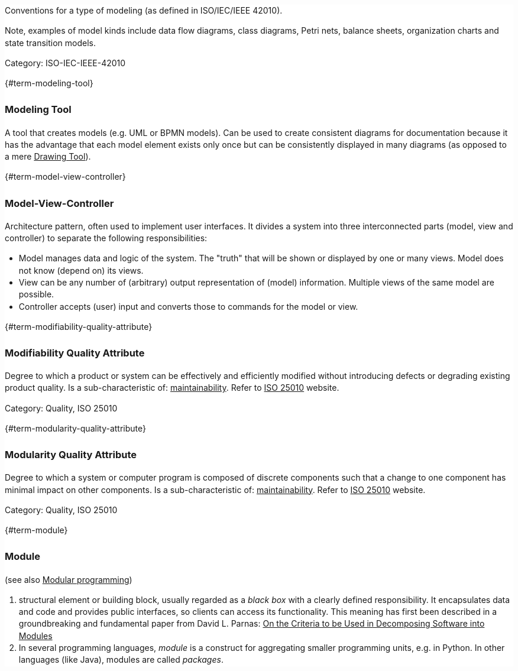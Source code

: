 Conventions for a type of modeling (as defined in ISO/IEC/IEEE 42010).

Note, examples of model kinds include data flow diagrams, class diagrams, Petri nets, balance sheets, organization charts and state transition models.

Category: ISO-IEC-IEEE-42010

{#term-modeling-tool}
### Modeling Tool

A tool that creates models (e.g. UML or BPMN models). Can be used to create consistent diagrams for documentation because it has the advantage that each model element exists only once but can be consistently displayed in many diagrams (as opposed to a mere [Drawing Tool](#term-drawing-tool)).

{#term-model-view-controller}
### Model-View-Controller

Architecture pattern, often used to implement user interfaces. It divides a
system into three interconnected parts (model, view and controller) to separate
the following responsibilities:

  * Model manages data and logic of the system. The "truth" that will be shown or
  displayed by one or many views. Model does not know (depend on) its views.
  * View can be any number of (arbitrary) output representation of (model) information.
  Multiple views of the same model are possible.
  * Controller accepts (user) input and converts those to commands for the model or view.


{#term-modifiability-quality-attribute}
### Modifiability Quality Attribute
Degree to which a product or system can be effectively and efficiently modified without introducing defects or degrading existing product quality.
Is a sub-characteristic of: [maintainability](#term-maintainability-quality-attribute).
Refer to [ISO 25010](http://iso25000.com/index.php/en/iso-25000-standards/iso-25010) website.

Category: Quality, ISO 25010

{#term-modularity-quality-attribute}
### Modularity Quality Attribute
Degree to which a system or computer program is composed of discrete components such that a change to one component has minimal impact on other components.
Is a sub-characteristic of: [maintainability](#term-maintainability-quality-attribute).
Refer to [ISO 25010](http://iso25000.com/index.php/en/iso-25000-standards/iso-25010) website.

Category: Quality, ISO 25010

{#term-module}
### Module

(see also [Modular programming](#term-modular-programming))

  1. structural element or building block, usually regarded as a _black box_ with
  a clearly defined responsibility. It encapsulates data and code and
  provides public interfaces, so clients can access its functionality.
  This meaning has first been
  described in a groundbreaking and fundamental paper from David L. Parnas:
  [On the Criteria to be Used in Decomposing Software into Modules](http://www.cs.umd.edu/class/spring2003/cmsc838p/Design/criteria.pdf)
  2. In several programming languages, _module_ is a construct for aggregating
  smaller programming units, e.g. in Python. In other languages (like Java),
  modules are called _packages_.
